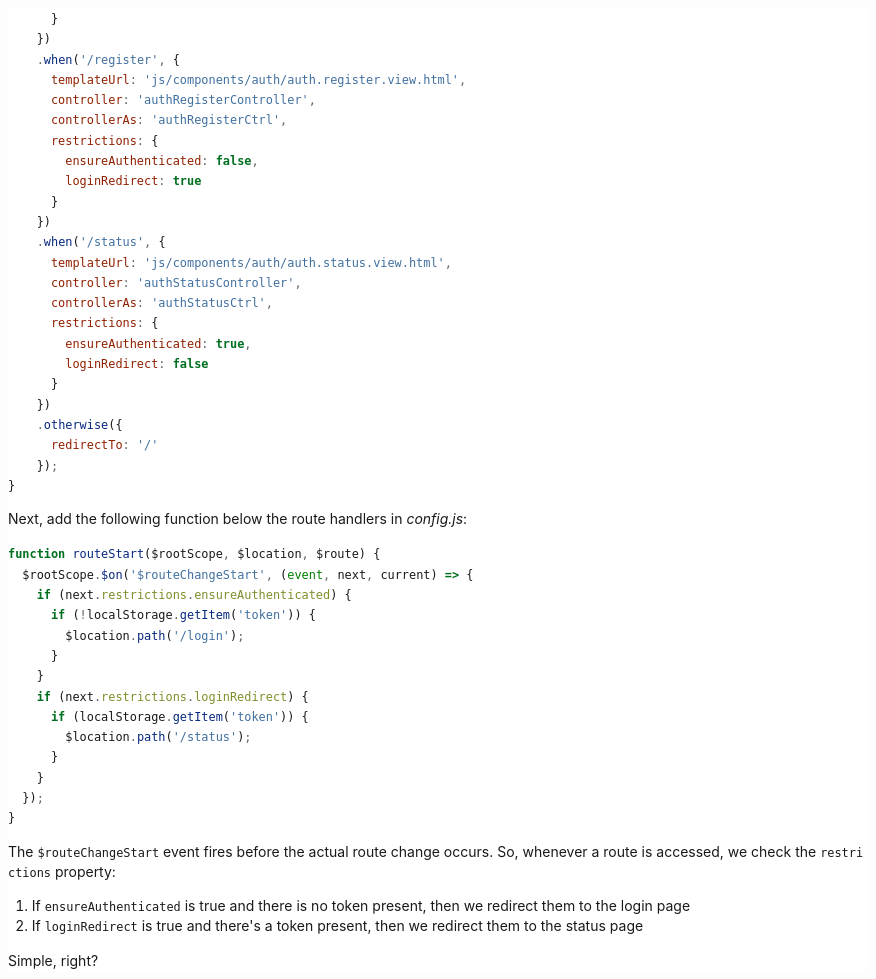 ```javascript
      }
    })
    .when('/register', {
      templateUrl: 'js/components/auth/auth.register.view.html',
      controller: 'authRegisterController',
      controllerAs: 'authRegisterCtrl',
      restrictions: {
        ensureAuthenticated: false,
        loginRedirect: true
      }
    })
    .when('/status', {
      templateUrl: 'js/components/auth/auth.status.view.html',
      controller: 'authStatusController',
      controllerAs: 'authStatusCtrl',
      restrictions: {
        ensureAuthenticated: true,
        loginRedirect: false
      }
    })
    .otherwise({
      redirectTo: '/'
    });
}
```

Next, add the following function below the route handlers in *config.js*:

```javascript
function routeStart($rootScope, $location, $route) {
  $rootScope.$on('$routeChangeStart', (event, next, current) => {
    if (next.restrictions.ensureAuthenticated) {
      if (!localStorage.getItem('token')) {
        $location.path('/login');
      }
    }
    if (next.restrictions.loginRedirect) {
      if (localStorage.getItem('token')) {
        $location.path('/status');
      }
    }
  });
}
```

The `$routeChangeStart` event fires before the actual route change occurs. So, whenever a route is accessed, we check the `restrictions` property:

1. If `ensureAuthenticated` is true and there is no token present, then we redirect them to the login page
1. If `loginRedirect` is true and there's a token present, then we redirect them to the status page

Simple, right?
